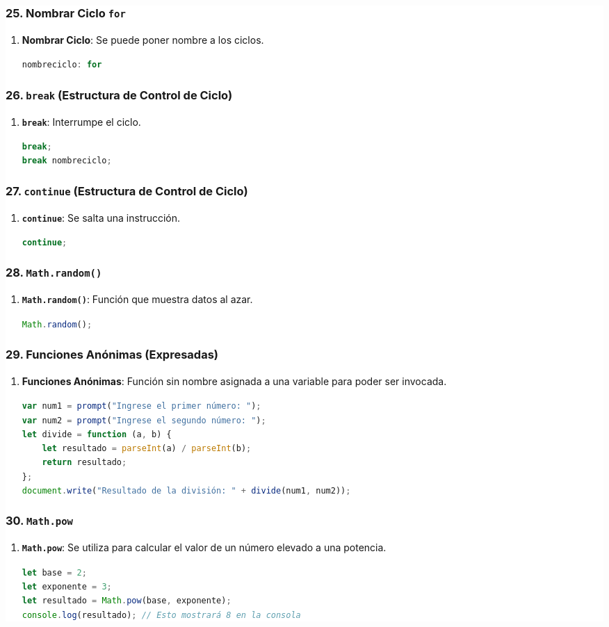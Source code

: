 ### 25. Nombrar Ciclo `for`

1. **Nombrar Ciclo**: Se puede poner nombre a los ciclos.
    ```js
    nombreciclo: for
    ```

### 26. `break` (Estructura de Control de Ciclo)

1. **`break`**: Interrumpe el ciclo.
    ```js
    break;
    break nombreciclo;
    ```

### 27. `continue` (Estructura de Control de Ciclo)

1. **`continue`**: Se salta una instrucción.
    ```js
    continue;
    ```

### 28. `Math.random()`

1. **`Math.random()`**: Función que muestra datos al azar.
    ```js
    Math.random();
    ```

### 29. Funciones Anónimas (Expresadas)

1. **Funciones Anónimas**: Función sin nombre asignada a una variable para poder ser invocada.
    ```js
    var num1 = prompt("Ingrese el primer número: ");
    var num2 = prompt("Ingrese el segundo número: ");
    let divide = function (a, b) {
        let resultado = parseInt(a) / parseInt(b);
        return resultado;
    };
    document.write("Resultado de la división: " + divide(num1, num2));
    ```

### 30. `Math.pow`

1. **`Math.pow`**: Se utiliza para calcular el valor de un número elevado a una potencia.
    ```js
    let base = 2;
    let exponente = 3;
    let resultado = Math.pow(base, exponente);
    console.log(resultado); // Esto mostrará 8 en la consola
    ```
